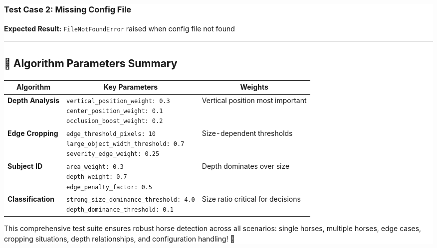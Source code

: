 ### Test Case 2: Missing Config File
**Expected Result:** `FileNotFoundError` raised when config file not found

---

## 🔢 Algorithm Parameters Summary

| Algorithm | Key Parameters | Weights |
|-----------|---------------|---------|
| **Depth Analysis** | `vertical_position_weight: 0.3`<br>`center_position_weight: 0.1`<br>`occlusion_boost_weight: 0.2` | Vertical position most important |
| **Edge Cropping** | `edge_threshold_pixels: 10`<br>`large_object_width_threshold: 0.7`<br>`severity_edge_weight: 0.25` | Size-dependent thresholds |
| **Subject ID** | `area_weight: 0.3`<br>`depth_weight: 0.7`<br>`edge_penalty_factor: 0.5` | Depth dominates over size |
| **Classification** | `strong_size_dominance_threshold: 4.0`<br>`depth_dominance_threshold: 0.1` | Size ratio critical for decisions |

This comprehensive test suite ensures robust horse detection across all scenarios: single horses, multiple horses, edge cases, cropping situations, depth relationships, and configuration handling! 🐎